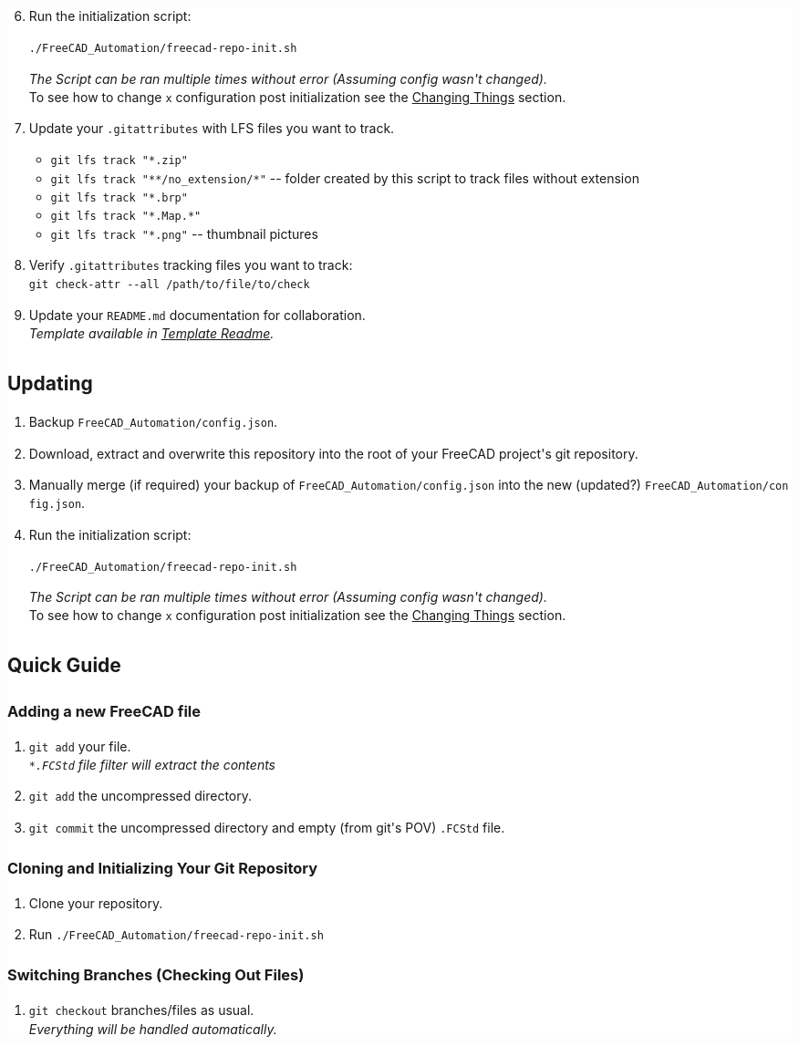 6. Run the initialization script:
   ```bash
   ./FreeCAD_Automation/freecad-repo-init.sh
   ```
   *The Script can be ran multiple times without error (Assuming config wasn't changed).*  
   To see how to change `x` configuration post initialization see the [Changing Things](#changing-things) section.

7. Update your `.gitattributes` with LFS files you want to track.  
   - `git lfs track "*.zip"`
   - `git lfs track "**/no_extension/*"` -- folder created by this script to track files without extension
   - `git lfs track "*.brp"`
   - `git lfs track "*.Map.*"`
   - `git lfs track "*.png"` -- thumbnail pictures

8. Verify `.gitattributes` tracking files you want to track:  
   `git check-attr --all /path/to/file/to/check`

9.  Update your `README.md` documentation for collaboration.  
   *Template available in [Template Readme](#template-readmemd).*

## Updating
1. Backup `FreeCAD_Automation/config.json`.
   
2. Download, extract and overwrite this repository into the root of your FreeCAD project's git repository.
   
3. Manually merge (if required) your backup of `FreeCAD_Automation/config.json` into the new (updated?) `FreeCAD_Automation/config.json`.
   
4. Run the initialization script:
   ```bash
   ./FreeCAD_Automation/freecad-repo-init.sh
   ```
   *The Script can be ran multiple times without error (Assuming config wasn't changed).*  
   To see how to change `x` configuration post initialization see the [Changing Things](#changing-things) section.

## Quick Guide
### Adding a new FreeCAD file
1. `git add` your file.  
   *`*.FCStd` file filter will extract the contents*

2. `git add` the uncompressed directory.

3. `git commit` the uncompressed directory and empty (from git's POV) `.FCStd` file.

### Cloning and Initializing Your Git Repository
1. Clone your repository.
   
2. Run `./FreeCAD_Automation/freecad-repo-init.sh`

### Switching Branches (Checking Out Files)
1. `git checkout` branches/files as usual.  
    *Everything will be handled automatically.*

